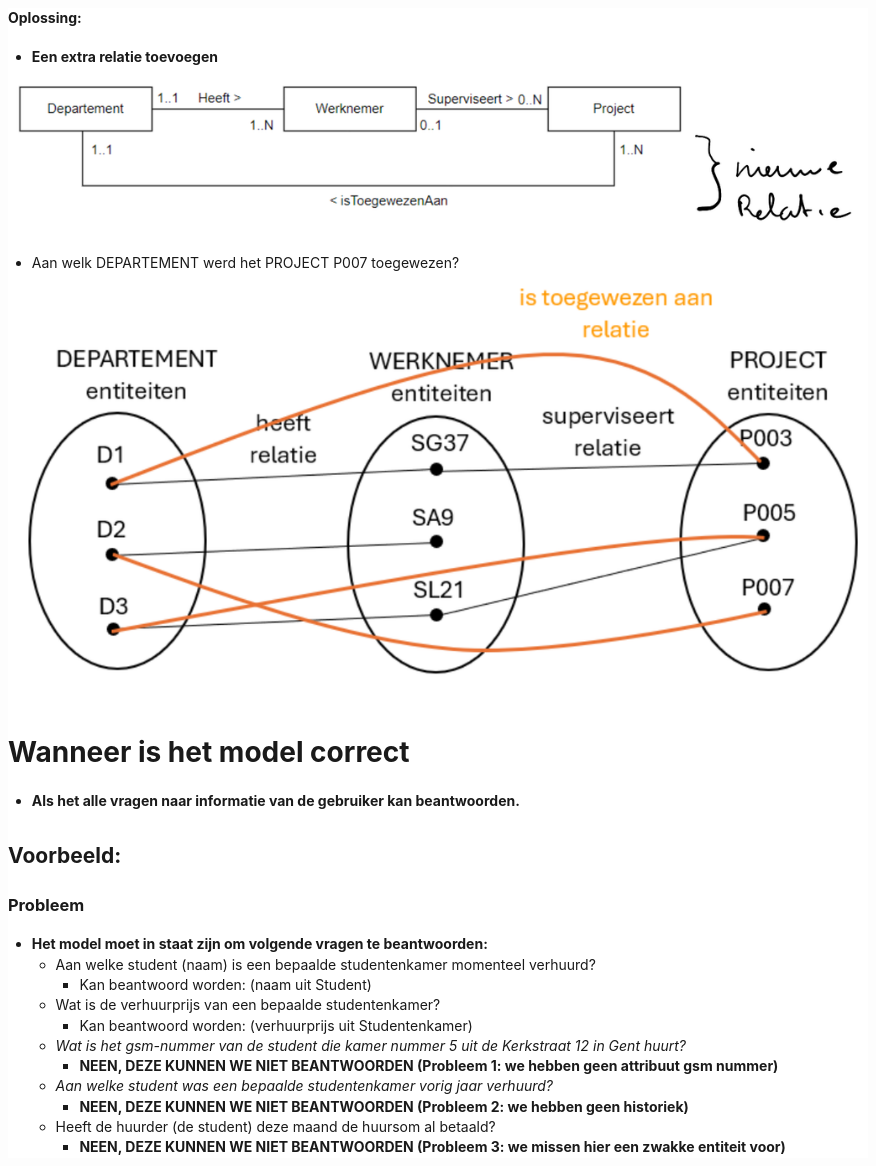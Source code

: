 #### Oplossing:

- **Een extra relatie toevoegen**

![](./attachments/20250101151723.png)

- Aan welk DEPARTEMENT werd het PROJECT P007 toegewezen?

![](./attachments/20250101151747.png)

# Wanneer is het model correct

- **Als het alle vragen naar informatie van de gebruiker kan beantwoorden.**

## Voorbeeld:

### Probleem

- **Het model moet in staat zijn om volgende vragen te beantwoorden:**
	- Aan welke student (naam) is een bepaalde studentenkamer momenteel verhuurd?
		- Kan beantwoord worden: (naam uit Student)
	- Wat is de verhuurprijs van een bepaalde studentenkamer?
		- Kan beantwoord worden: (verhuurprijs uit Studentenkamer)
	- *Wat is het gsm-nummer van de student die kamer nummer 5 uit de Kerkstraat 12 in Gent huurt?*
		- **NEEN, DEZE KUNNEN WE NIET BEANTWOORDEN (Probleem 1: we hebben geen attribuut gsm nummer)**
	- *Aan welke student was een bepaalde studentenkamer vorig jaar verhuurd?*
		- **NEEN, DEZE KUNNEN WE NIET BEANTWOORDEN (Probleem 2: we hebben geen historiek)**
	- Heeft de huurder (de student) deze maand de huursom al betaald?
		-  **NEEN, DEZE KUNNEN WE NIET BEANTWOORDEN (Probleem 3: we missen hier een zwakke entiteit voor)**
